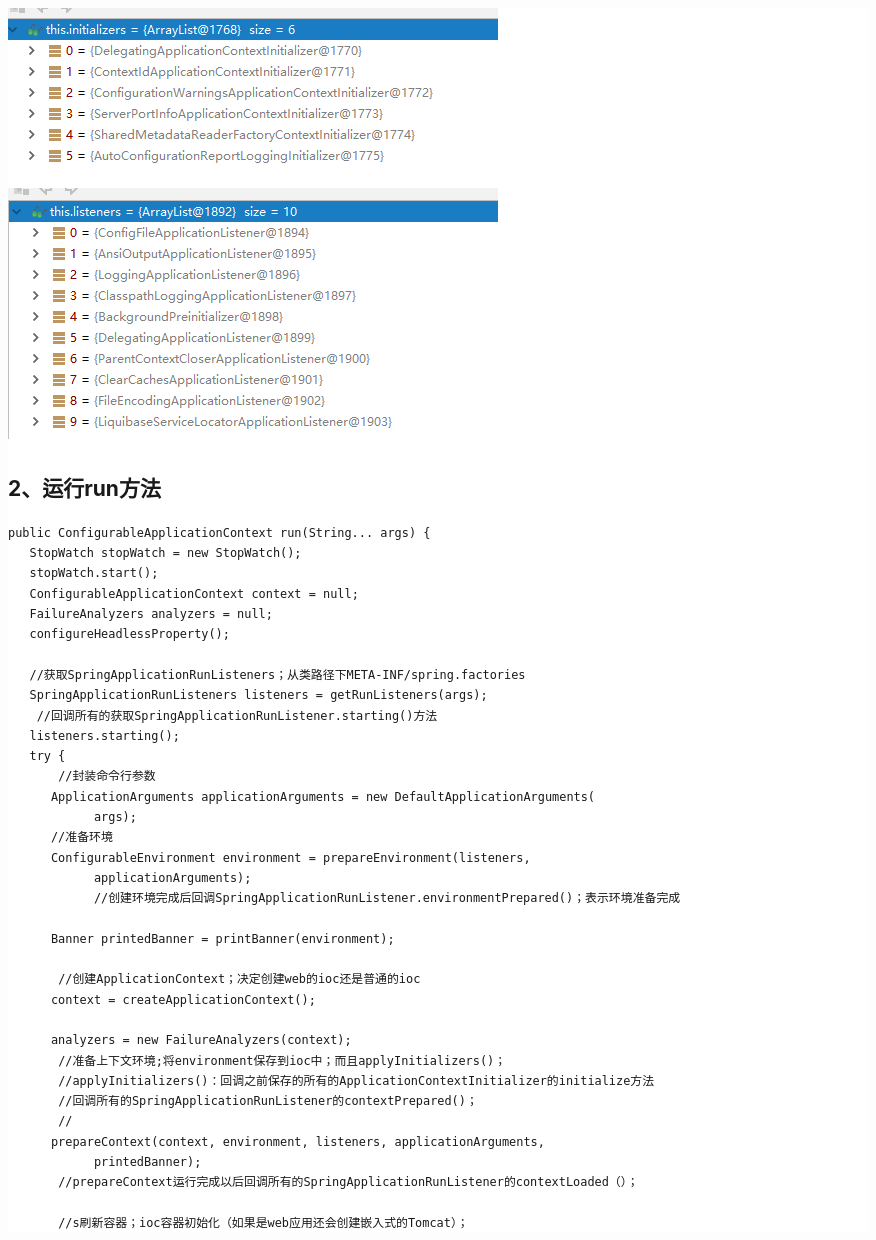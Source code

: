 ![](images/搜狗截图20180306145727.png)

![](images/搜狗截图20180306145855.png)

## 2、运行run方法

```
public ConfigurableApplicationContext run(String... args) {
   StopWatch stopWatch = new StopWatch();
   stopWatch.start();
   ConfigurableApplicationContext context = null;
   FailureAnalyzers analyzers = null;
   configureHeadlessProperty();
    
   //获取SpringApplicationRunListeners；从类路径下META-INF/spring.factories
   SpringApplicationRunListeners listeners = getRunListeners(args);
    //回调所有的获取SpringApplicationRunListener.starting()方法
   listeners.starting();
   try {
       //封装命令行参数
      ApplicationArguments applicationArguments = new DefaultApplicationArguments(
            args);
      //准备环境
      ConfigurableEnvironment environment = prepareEnvironment(listeners,
            applicationArguments);
       		//创建环境完成后回调SpringApplicationRunListener.environmentPrepared()；表示环境准备完成
       
      Banner printedBanner = printBanner(environment);
       
       //创建ApplicationContext；决定创建web的ioc还是普通的ioc
      context = createApplicationContext();
       
      analyzers = new FailureAnalyzers(context);
       //准备上下文环境;将environment保存到ioc中；而且applyInitializers()；
       //applyInitializers()：回调之前保存的所有的ApplicationContextInitializer的initialize方法
       //回调所有的SpringApplicationRunListener的contextPrepared()；
       //
      prepareContext(context, environment, listeners, applicationArguments,
            printedBanner);
       //prepareContext运行完成以后回调所有的SpringApplicationRunListener的contextLoaded（）；
       
       //s刷新容器；ioc容器初始化（如果是web应用还会创建嵌入式的Tomcat）；
```